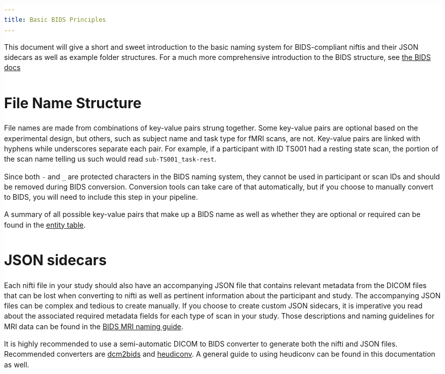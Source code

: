 ```yaml
---
title: Basic BIDS Principles
---
```


This document will give a short and sweet introduction to the basic
naming system for BIDS-compliant niftis and their JSON sidecars as well
as example folder structures. For a much more comprehensive introduction
to the BIDS structure, see [the BIDS
docs](https://bids-specification.readthedocs.io/en/stable/01-introduction.html)

# File Name Structure

File names are made from combinations of key-value pairs strung
together. Some key-value pairs are optional based on the experimental
design, but others, such as subject name and task type for fMRI scans,
are not. Key-value pairs are linked with hyphens while underscores
separate each pair. For example, if a participant with ID TS001 had a
resting state scan, the portion of the scan name telling us such would
read `sub-TS001_task-rest`.

Since both `-` and `_` are protected characters in the BIDS naming
system, they cannot be used in participant or scan IDs and should be
removed during BIDS conversion. Conversion tools can take care of that
automatically, but if you choose to manually convert to BIDS, you will
need to include this step in your pipeline.

A summary of all possible key-value pairs that make up a BIDS name as
well as whether they are optional or required can be found in the
[entity
table](https://bids-specification.readthedocs.io/en/stable/99-appendices/04-entity-table.html).

# JSON sidecars

Each nifti file in your study should also have an accompanying JSON file
that contains relevant metadata from the DICOM files that can be lost
when converting to nifti as well as pertinent information about the
participant and study. The accompanying JSON files can be complex and
tedious to create manually. If you choose to create custom JSON
sidecars, it is imperative you read about the associated required
metadata fields for each type of scan in your study. Those descriptions
and naming guidelines for MRI data can be found in the [BIDS MRI naming
guide](https://bids-specification.readthedocs.io/en/stable/04-modality-specific-files/01-magnetic-resonance-imaging-data.html).

It is highly recommended to use a semi-automatic DICOM to BIDS converter
to generate both the nifti and JSON files. Recommended converters are
[dcm2bids](https://github.com/UNFmontreal/Dcm2Bids) and
[heudiconv](https://github.com/nipy/heudiconv). A general guide to using
heudiconv can be found in this documentation as well.
